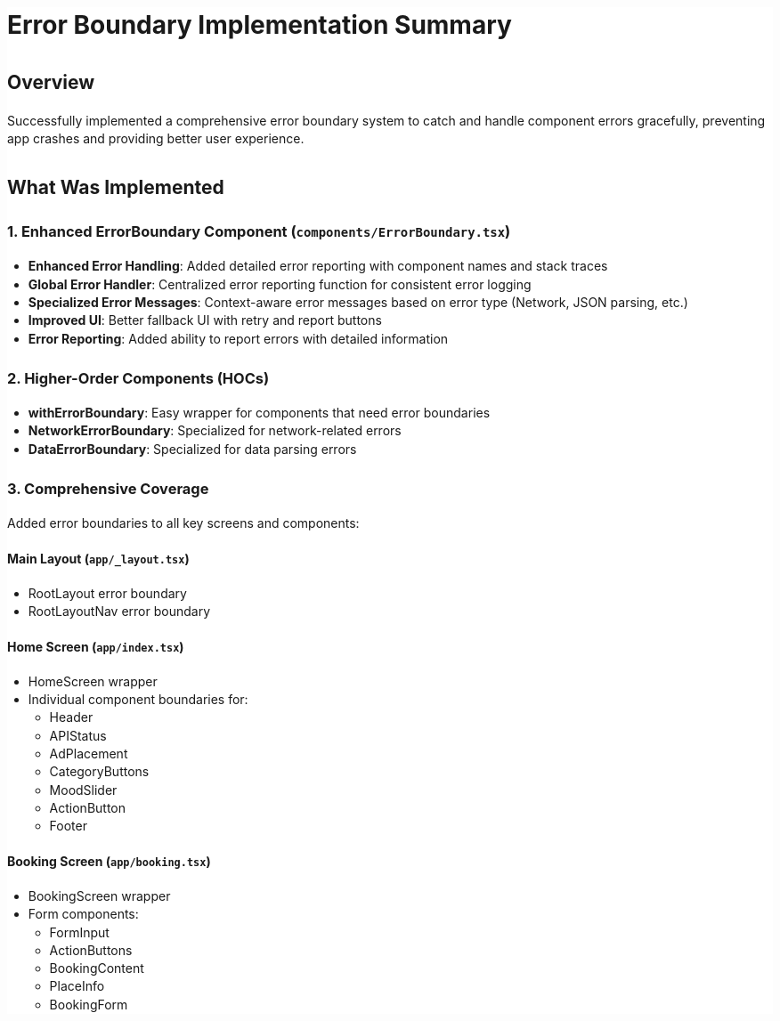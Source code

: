 # Error Boundary Implementation Summary

## Overview
Successfully implemented a comprehensive error boundary system to catch and handle component errors gracefully, preventing app crashes and providing better user experience.

## What Was Implemented

### 1. Enhanced ErrorBoundary Component (`components/ErrorBoundary.tsx`)
- **Enhanced Error Handling**: Added detailed error reporting with component names and stack traces
- **Global Error Handler**: Centralized error reporting function for consistent error logging
- **Specialized Error Messages**: Context-aware error messages based on error type (Network, JSON parsing, etc.)
- **Improved UI**: Better fallback UI with retry and report buttons
- **Error Reporting**: Added ability to report errors with detailed information

### 2. Higher-Order Components (HOCs)
- **withErrorBoundary**: Easy wrapper for components that need error boundaries
- **NetworkErrorBoundary**: Specialized for network-related errors
- **DataErrorBoundary**: Specialized for data parsing errors

### 3. Comprehensive Coverage
Added error boundaries to all key screens and components:

#### Main Layout (`app/_layout.tsx`)
- RootLayout error boundary
- RootLayoutNav error boundary

#### Home Screen (`app/index.tsx`)
- HomeScreen wrapper
- Individual component boundaries for:
  - Header
  - APIStatus
  - AdPlacement
  - CategoryButtons
  - MoodSlider
  - ActionButton
  - Footer

#### Booking Screen (`app/booking.tsx`)
- BookingScreen wrapper
- Form components:
  - FormInput
  - ActionButtons
  - BookingContent
  - PlaceInfo
  - BookingForm
